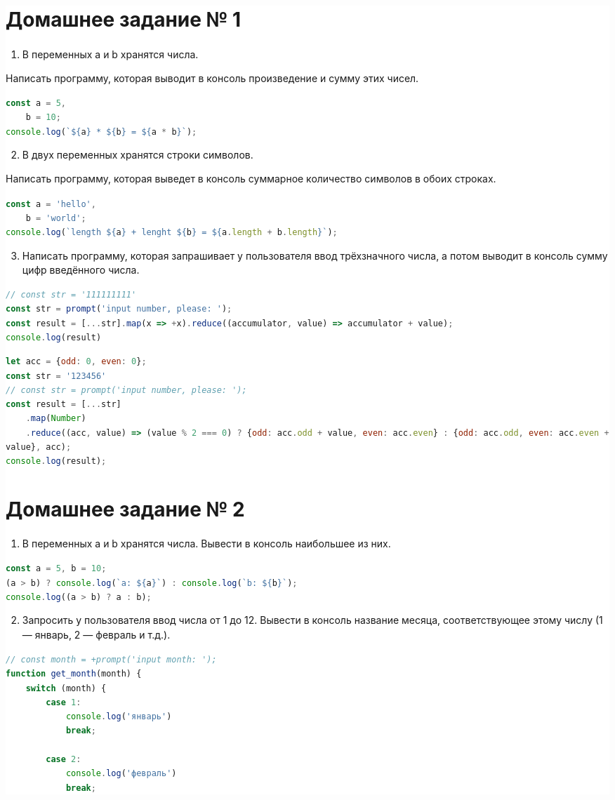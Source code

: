 # Домашнее задание № 1

1. В переменных a и b хранятся числа. 

Написать программу, которая выводит в консоль произведение и сумму этих чисел.

```javascript
const a = 5,
    b = 10;
console.log(`${a} * ${b} = ${a * b}`);
```

2. В двух переменных хранятся строки символов. 

Написать программу, которая выведет в консоль суммарное количество символов в обоих строках.

```javascript
const a = 'hello', 
    b = 'world';
console.log(`length ${a} + lenght ${b} = ${a.length + b.length}`);
```

3. Написать программу, которая запрашивает у пользователя ввод трёхзначного числа, а потом выводит в
консоль сумму цифр введённого числа.

```javascript
// const str = '111111111'
const str = prompt('input number, please: ');
const result = [...str].map(x => +x).reduce((accumulator, value) => accumulator + value);
console.log(result)
```

```javascript
let acc = {odd: 0, even: 0};
const str = '123456'
// const str = prompt('input number, please: ');
const result = [...str]
    .map(Number)
    .reduce((acc, value) => (value % 2 === 0) ? {odd: acc.odd + value, even: acc.even} : {odd: acc.odd, even: acc.even + value}, acc);
console.log(result);
```

# Домашнее задание № 2

1. В переменных a и b хранятся числа. Вывести в консоль наибольшее из них.
```javascript
const a = 5, b = 10;
(a > b) ? console.log(`a: ${a}`) : console.log(`b: ${b}`);
console.log((a > b) ? a : b);
```
2. Запросить у пользователя ввод числа от 1 до 12. Вывести в консоль название месяца, соответствующее этому числу 
(1 — январь, 2 — февраль и т.д.).
```javascript
// const month = +prompt('input month: ');
function get_month(month) {
    switch (month) {
        case 1:
            console.log('январь')
            break;

        case 2:
            console.log('февраль')
            break;

```